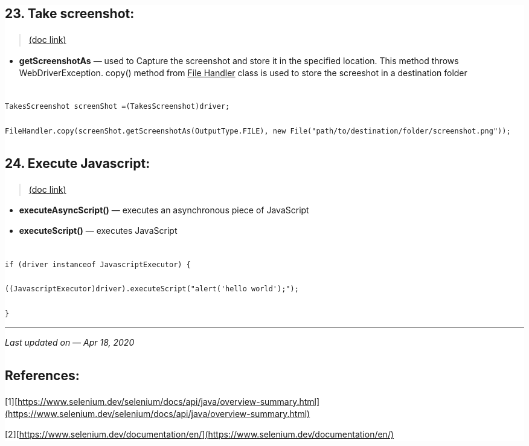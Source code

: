   

## 23. Take screenshot:

  

>  [(doc link)](https://www.selenium.dev/selenium/docs/api/java/org/openqa/selenium/TakesScreenshot.html)

  

- **getScreenshotAs** —  used to Capture the screenshot and store it in the specified location. This method throws WebDriverException. copy() method from [File Handler](https://www.selenium.dev/selenium/docs/api/java/org/openqa/selenium/io/FileHandler.html) class is used to store the screeshot in a destination folder

  

```

TakesScreenshot screenShot =(TakesScreenshot)driver;

FileHandler.copy(screenShot.getScreenshotAs(OutputType.FILE), new File("path/to/destination/folder/screenshot.png"));

```

  

## **24. Execute Javascript:**

  

>  [(doc link)](https://www.selenium.dev/selenium/docs/api/java/org/openqa/selenium/JavascriptExecutor.html)

  

- **executeAsyncScript()** — executes an asynchronous piece of JavaScript

  

- **executeScript()** — executes JavaScript

  

```

if (driver instanceof JavascriptExecutor) {

((JavascriptExecutor)driver).executeScript("alert('hello world');");

}

```

  

---

  

_Last updated on — Apr 18, 2020_

  

## References:

  

[1][https://www.selenium.dev/selenium/docs/api/java/overview-summary.html](https://www.selenium.dev/selenium/docs/api/java/overview-summary.html)

  

[2][https://www.selenium.dev/documentation/en/](https://www.selenium.dev/documentation/en/)